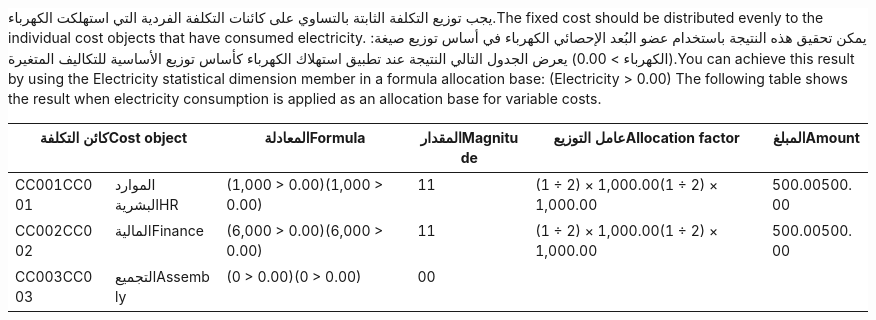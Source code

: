 <span data-ttu-id="42894-260">يجب توزيع التكلفة الثابتة بالتساوي على كائنات التكلفة الفردية التي استهلكت الكهرباء.</span><span class="sxs-lookup"><span data-stu-id="42894-260">The fixed cost should be distributed evenly to the individual cost objects that have consumed electricity.</span></span> <span data-ttu-id="42894-261">يمكن تحقيق هذه النتيجة باستخدام عضو البُعد الإحصائي الكهرباء في أساس توزيع صيغة: (الكهرباء &gt; 0.00) يعرض الجدول التالي النتيجة عند تطبيق استهلاك الكهرباء كأساس توزيع الأساسية للتكاليف المتغيرة.</span><span class="sxs-lookup"><span data-stu-id="42894-261">You can achieve this result by using the Electricity statistical dimension member in a formula allocation base: (Electricity &gt; 0.00) The following table shows the result when electricity consumption is applied as an allocation base for variable costs.</span></span>

<table>
<thead>
<tr>
<th colspan="2"><span data-ttu-id="42894-262">كائن التكلفة</span><span class="sxs-lookup"><span data-stu-id="42894-262">Cost object</span></span></th>
<th><span data-ttu-id="42894-263">المعادلة</span><span class="sxs-lookup"><span data-stu-id="42894-263">Formula</span></span></th>
<th><span data-ttu-id="42894-264">المقدار</span><span class="sxs-lookup"><span data-stu-id="42894-264">Magnitude</span></span></th>
<th><span data-ttu-id="42894-265">عامل التوزيع</span><span class="sxs-lookup"><span data-stu-id="42894-265">Allocation factor</span></span></th>
<th><span data-ttu-id="42894-266">المبلغ</span><span class="sxs-lookup"><span data-stu-id="42894-266">Amount</span></span></th>
</tr>
</thead>
<tbody>
<tr>
<td><span data-ttu-id="42894-267">CC001</span><span class="sxs-lookup"><span data-stu-id="42894-267">CC001</span></span></td>
<td><span data-ttu-id="42894-268">الموارد البشرية</span><span class="sxs-lookup"><span data-stu-id="42894-268">HR</span></span></td>
<td><span data-ttu-id="42894-269">(1,000 &gt; 0.00)</span><span class="sxs-lookup"><span data-stu-id="42894-269">(1,000 &gt; 0.00)</span></span></td>
<td><span data-ttu-id="42894-270">1</span><span class="sxs-lookup"><span data-stu-id="42894-270">1</span></span></td>
<td><span data-ttu-id="42894-271">(1 ÷ 2) × 1,000.00</span><span class="sxs-lookup"><span data-stu-id="42894-271">(1 ÷ 2) × 1,000.00</span></span></td>
<td><span data-ttu-id="42894-272">500.00</span><span class="sxs-lookup"><span data-stu-id="42894-272">500.00</span></span></td>
</tr>
<tr>
<td><span data-ttu-id="42894-273">CC002</span><span class="sxs-lookup"><span data-stu-id="42894-273">CC002</span></span></td>
<td><span data-ttu-id="42894-274">المالية</span><span class="sxs-lookup"><span data-stu-id="42894-274">Finance</span></span></td>
<td><span data-ttu-id="42894-275">(6,000 &gt; 0.00)</span><span class="sxs-lookup"><span data-stu-id="42894-275">(6,000 &gt; 0.00)</span></span></td>
<td><span data-ttu-id="42894-276">1</span><span class="sxs-lookup"><span data-stu-id="42894-276">1</span></span></td>
<td><span data-ttu-id="42894-277">(1 ÷ 2) × 1,000.00</span><span class="sxs-lookup"><span data-stu-id="42894-277">(1 ÷ 2) × 1,000.00</span></span></td>
<td><span data-ttu-id="42894-278">500.00</span><span class="sxs-lookup"><span data-stu-id="42894-278">500.00</span></span></td>
</tr>
<tr>
<td><span data-ttu-id="42894-279">CC003</span><span class="sxs-lookup"><span data-stu-id="42894-279">CC003</span></span></td>
<td><span data-ttu-id="42894-280">التجميع</span><span class="sxs-lookup"><span data-stu-id="42894-280">Assembly</span></span></td>
<td><span data-ttu-id="42894-281">(0 &gt; 0.00)</span><span class="sxs-lookup"><span data-stu-id="42894-281">(0 &gt; 0.00)</span></span></td>
<td><span data-ttu-id="42894-282">0</span><span class="sxs-lookup"><span data-stu-id="42894-282">0</span></span></td>